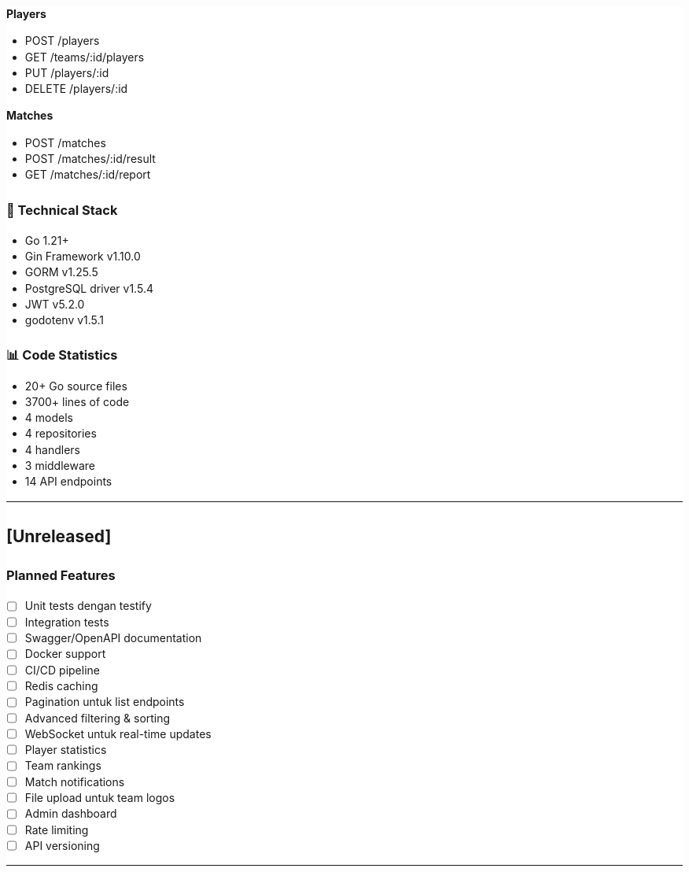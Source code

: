 **Players**
- POST /players
- GET /teams/:id/players
- PUT /players/:id
- DELETE /players/:id

**Matches**
- POST /matches
- POST /matches/:id/result
- GET /matches/:id/report

### 🔧 Technical Stack
- Go 1.21+
- Gin Framework v1.10.0
- GORM v1.25.5
- PostgreSQL driver v1.5.4
- JWT v5.2.0
- godotenv v1.5.1

### 📊 Code Statistics
- 20+ Go source files
- 3700+ lines of code
- 4 models
- 4 repositories
- 4 handlers
- 3 middleware
- 14 API endpoints

---

## [Unreleased]

### Planned Features
- [ ] Unit tests dengan testify
- [ ] Integration tests
- [ ] Swagger/OpenAPI documentation
- [ ] Docker support
- [ ] CI/CD pipeline
- [ ] Redis caching
- [ ] Pagination untuk list endpoints
- [ ] Advanced filtering & sorting
- [ ] WebSocket untuk real-time updates
- [ ] Player statistics
- [ ] Team rankings
- [ ] Match notifications
- [ ] File upload untuk team logos
- [ ] Admin dashboard
- [ ] Rate limiting
- [ ] API versioning

---
